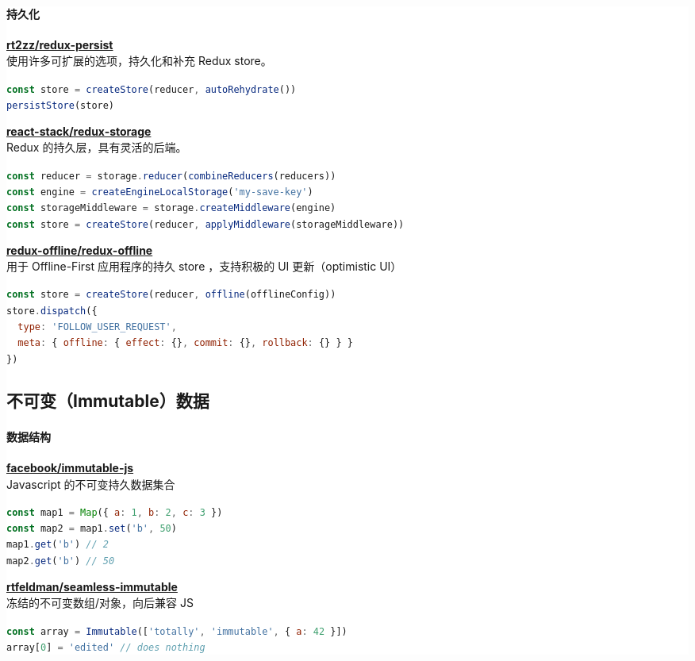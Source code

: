 <a id="persistence"></a>

#### 持久化

**[rt2zz/redux-persist](https://github.com/rt2zz/redux-persist)**  
使用许多可扩展的选项，持久化和补充 Redux store。

```js
const store = createStore(reducer, autoRehydrate())
persistStore(store)
```

**[react-stack/redux-storage](https://github.com/react-stack/redux-storage)**  
Redux 的持久层，具有灵活的后端。

```js
const reducer = storage.reducer(combineReducers(reducers))
const engine = createEngineLocalStorage('my-save-key')
const storageMiddleware = storage.createMiddleware(engine)
const store = createStore(reducer, applyMiddleware(storageMiddleware))
```

**[redux-offline/redux-offline](https://github.com/redux-offline/redux-offline)**  
用于 Offline-First 应用程序的持久 store ，支持积极的 UI 更新（optimistic UI）

```js
const store = createStore(reducer, offline(offlineConfig))
store.dispatch({
  type: 'FOLLOW_USER_REQUEST',
  meta: { offline: { effect: {}, commit: {}, rollback: {} } }
})
```

<a id="immutable-data"></a>

## 不可变（Immutable）数据

<a id="data-structures"></a>

#### 数据结构

**[facebook/immutable-js](https://github.com/facebook/immutable-js)**  
Javascript 的不可变持久数据集合

```js
const map1 = Map({ a: 1, b: 2, c: 3 })
const map2 = map1.set('b', 50)
map1.get('b') // 2
map2.get('b') // 50
```

**[rtfeldman/seamless-immutable](https://github.com/rtfeldman/seamless-immutable)**  
冻结的不可变数组/对象，向后兼容 JS

```js
const array = Immutable(['totally', 'immutable', { a: 42 }])
array[0] = 'edited' // does nothing
```


  [CALL_API]: {